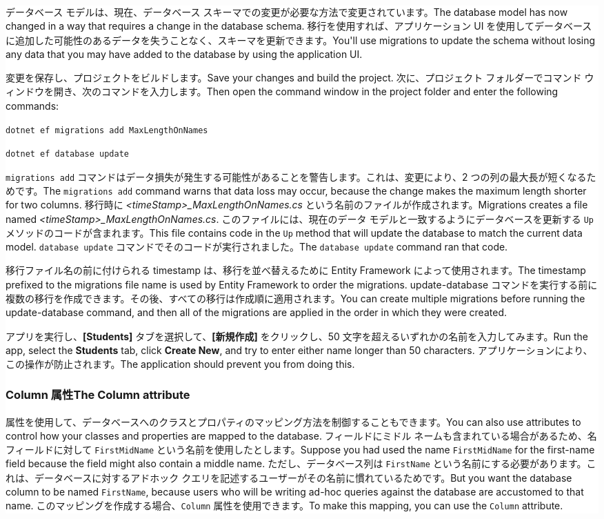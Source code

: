 <span data-ttu-id="167df-161">データベース モデルは、現在、データベース スキーマでの変更が必要な方法で変更されています。</span><span class="sxs-lookup"><span data-stu-id="167df-161">The database model has now changed in a way that requires a change in the database schema.</span></span> <span data-ttu-id="167df-162">移行を使用すれば、アプリケーション UI を使用してデータベースに追加した可能性のあるデータを失うことなく、スキーマを更新できます。</span><span class="sxs-lookup"><span data-stu-id="167df-162">You'll use migrations to update the schema without losing any data that you may have added to the database by using the application UI.</span></span>

<span data-ttu-id="167df-163">変更を保存し、プロジェクトをビルドします。</span><span class="sxs-lookup"><span data-stu-id="167df-163">Save your changes and build the project.</span></span> <span data-ttu-id="167df-164">次に、プロジェクト フォルダーでコマンド ウィンドウを開き、次のコマンドを入力します。</span><span class="sxs-lookup"><span data-stu-id="167df-164">Then open the command window in the project folder and enter the following commands:</span></span>

```console
dotnet ef migrations add MaxLengthOnNames
```

```console
dotnet ef database update
```

<span data-ttu-id="167df-165">`migrations add` コマンドはデータ損失が発生する可能性があることを警告します。これは、変更により、2 つの列の最大長が短くなるためです。</span><span class="sxs-lookup"><span data-stu-id="167df-165">The `migrations add` command warns that data loss may occur, because the change makes the maximum length shorter for two columns.</span></span>  <span data-ttu-id="167df-166">移行時に *\<timeStamp>_MaxLengthOnNames.cs* という名前のファイルが作成されます。</span><span class="sxs-lookup"><span data-stu-id="167df-166">Migrations creates a file named *\<timeStamp>_MaxLengthOnNames.cs*.</span></span> <span data-ttu-id="167df-167">このファイルには、現在のデータ モデルと一致するようにデータベースを更新する `Up` メソッドのコードが含まれます。</span><span class="sxs-lookup"><span data-stu-id="167df-167">This file contains code in the `Up` method that will update the database to match the current data model.</span></span> <span data-ttu-id="167df-168">`database update` コマンドでそのコードが実行されました。</span><span class="sxs-lookup"><span data-stu-id="167df-168">The `database update` command ran that code.</span></span>

<span data-ttu-id="167df-169">移行ファイル名の前に付けられる timestamp は、移行を並べ替えるために Entity Framework によって使用されます。</span><span class="sxs-lookup"><span data-stu-id="167df-169">The timestamp prefixed to the migrations file name is used by Entity Framework to order the migrations.</span></span> <span data-ttu-id="167df-170">update-database コマンドを実行する前に複数の移行を作成できます。その後、すべての移行は作成順に適用されます。</span><span class="sxs-lookup"><span data-stu-id="167df-170">You can create multiple migrations before running the update-database command, and then all of the migrations are applied in the order in which they were created.</span></span>

<span data-ttu-id="167df-171">アプリを実行し、**[Students]** タブを選択して、**[新規作成]** をクリックし、50 文字を超えるいずれかの名前を入力してみます。</span><span class="sxs-lookup"><span data-stu-id="167df-171">Run the app, select the **Students** tab, click **Create New**, and try to enter either name longer than 50 characters.</span></span> <span data-ttu-id="167df-172">アプリケーションにより、この操作が防止されます。</span><span class="sxs-lookup"><span data-stu-id="167df-172">The application should prevent you from doing this.</span></span> 

### <a name="the-column-attribute"></a><span data-ttu-id="167df-173">Column 属性</span><span class="sxs-lookup"><span data-stu-id="167df-173">The Column attribute</span></span>

<span data-ttu-id="167df-174">属性を使用して、データベースへのクラスとプロパティのマッピング方法を制御することもできます。</span><span class="sxs-lookup"><span data-stu-id="167df-174">You can also use attributes to control how your classes and properties are mapped to the database.</span></span> <span data-ttu-id="167df-175">フィールドにミドル ネームも含まれている場合があるため、名フィールドに対して `FirstMidName` という名前を使用したとします。</span><span class="sxs-lookup"><span data-stu-id="167df-175">Suppose you had used the name `FirstMidName` for the first-name field because the field might also contain a middle name.</span></span> <span data-ttu-id="167df-176">ただし、データベース列は `FirstName` という名前にする必要があります。これは、データベースに対するアドホック クエリを記述するユーザーがその名前に慣れているためです。</span><span class="sxs-lookup"><span data-stu-id="167df-176">But you want the database column to be named `FirstName`, because users who will be writing ad-hoc queries against the database are accustomed to that name.</span></span> <span data-ttu-id="167df-177">このマッピングを作成する場合、`Column` 属性を使用できます。</span><span class="sxs-lookup"><span data-stu-id="167df-177">To make this mapping, you can use the `Column` attribute.</span></span>
